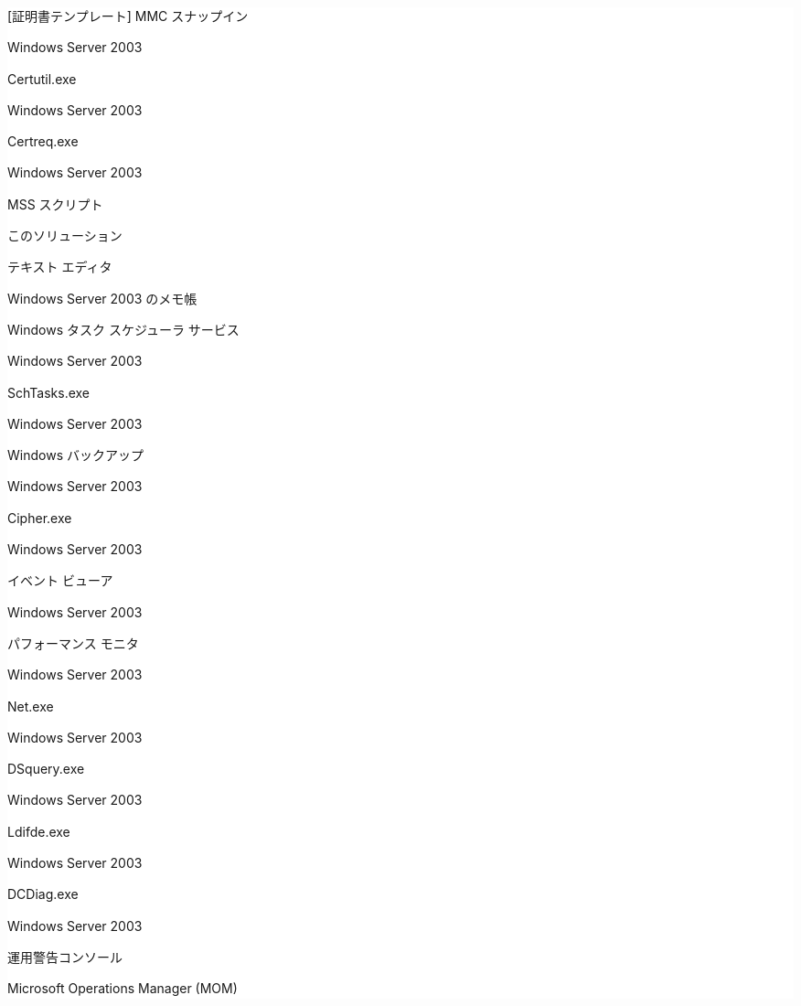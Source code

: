 <tr class="odd">
<td style="border:1px solid black;"><p>[証明書テンプレート] MMC スナップイン</p></td>
<td style="border:1px solid black;"><p>Windows Server 2003</p></td>
</tr>  
<tr class="even">
<td style="border:1px solid black;"><p>Certutil.exe</p></td>
<td style="border:1px solid black;"><p>Windows Server 2003</p></td>
</tr>  
<tr class="odd">
<td style="border:1px solid black;"><p>Certreq.exe</p></td>
<td style="border:1px solid black;"><p>Windows Server 2003</p></td>
</tr>  
<tr class="even">
<td style="border:1px solid black;"><p>MSS スクリプト</p></td>
<td style="border:1px solid black;"><p>このソリューション</p></td>
</tr>  
<tr class="odd">
<td style="border:1px solid black;"><p>テキスト エディタ</p></td>
<td style="border:1px solid black;"><p>Windows Server 2003 のメモ帳</p></td>
</tr>  
<tr class="even">
<td style="border:1px solid black;"><p>Windows タスク スケジューラ サービス</p></td>
<td style="border:1px solid black;"><p>Windows Server 2003</p></td>
</tr>  
<tr class="odd">
<td style="border:1px solid black;"><p>SchTasks.exe</p></td>
<td style="border:1px solid black;"><p>Windows Server 2003</p></td>
</tr>  
<tr class="even">
<td style="border:1px solid black;"><p>Windows バックアップ</p></td>
<td style="border:1px solid black;"><p>Windows Server 2003</p></td>
</tr>  
<tr class="odd">
<td style="border:1px solid black;"><p>Cipher.exe</p></td>
<td style="border:1px solid black;"><p>Windows Server 2003</p></td>
</tr>  
<tr class="even">
<td style="border:1px solid black;"><p>イベント ビューア</p></td>
<td style="border:1px solid black;"><p>Windows Server 2003</p></td>
</tr>  
<tr class="odd">
<td style="border:1px solid black;"><p>パフォーマンス モニタ</p></td>
<td style="border:1px solid black;"><p>Windows Server 2003</p></td>
</tr>  
<tr class="even">
<td style="border:1px solid black;"><p>Net.exe</p></td>
<td style="border:1px solid black;"><p>Windows Server 2003</p></td>
</tr>  
<tr class="odd">
<td style="border:1px solid black;"><p>DSquery.exe</p></td>
<td style="border:1px solid black;"><p>Windows Server 2003</p></td>
</tr>  
<tr class="even">
<td style="border:1px solid black;"><p>Ldifde.exe</p></td>
<td style="border:1px solid black;"><p>Windows Server 2003</p></td>
</tr>  
<tr class="odd">
<td style="border:1px solid black;"><p>DCDiag.exe</p></td>
<td style="border:1px solid black;"><p>Windows Server 2003</p></td>
</tr>  
<tr class="even">
<td style="border:1px solid black;"><p>運用警告コンソール</p></td>
<td style="border:1px solid black;"><p>Microsoft Operations Manager (MOM)</p></td>
</tr>  